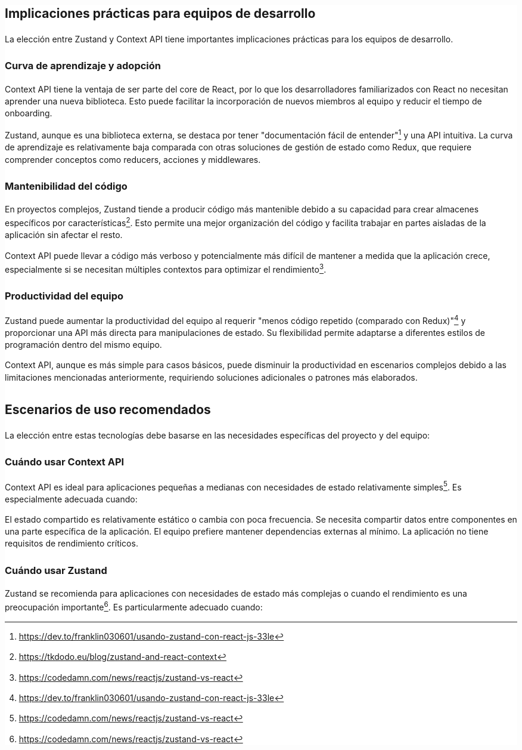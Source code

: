 ## Implicaciones prácticas para equipos de desarrollo

La elección entre Zustand y Context API tiene importantes implicaciones prácticas para los equipos de desarrollo.

### Curva de aprendizaje y adopción

Context API tiene la ventaja de ser parte del core de React, por lo que los desarrolladores familiarizados con React no necesitan aprender una nueva biblioteca. Esto puede facilitar la incorporación de nuevos miembros al equipo y reducir el tiempo de onboarding.

Zustand, aunque es una biblioteca externa, se destaca por tener "documentación fácil de entender"[^2] y una API intuitiva. La curva de aprendizaje es relativamente baja comparada con otras soluciones de gestión de estado como Redux, que requiere comprender conceptos como reducers, acciones y middlewares.

### Mantenibilidad del código

En proyectos complejos, Zustand tiende a producir código más mantenible debido a su capacidad para crear almacenes específicos por características[^4]. Esto permite una mejor organización del código y facilita trabajar en partes aisladas de la aplicación sin afectar el resto.

Context API puede llevar a código más verboso y potencialmente más difícil de mantener a medida que la aplicación crece, especialmente si se necesitan múltiples contextos para optimizar el rendimiento[^5].

### Productividad del equipo

Zustand puede aumentar la productividad del equipo al requerir "menos código repetido (comparado con Redux)"[^2] y proporcionar una API más directa para manipulaciones de estado. Su flexibilidad permite adaptarse a diferentes estilos de programación dentro del mismo equipo.

Context API, aunque es más simple para casos básicos, puede disminuir la productividad en escenarios complejos debido a las limitaciones mencionadas anteriormente, requiriendo soluciones adicionales o patrones más elaborados.

## Escenarios de uso recomendados

La elección entre estas tecnologías debe basarse en las necesidades específicas del proyecto y del equipo:

### Cuándo usar Context API

Context API es ideal para aplicaciones pequeñas a medianas con necesidades de estado relativamente simples[^5]. Es especialmente adecuada cuando:

El estado compartido es relativamente estático o cambia con poca frecuencia. Se necesita compartir datos entre componentes en una parte específica de la aplicación. El equipo prefiere mantener dependencias externas al mínimo. La aplicación no tiene requisitos de rendimiento críticos.

### Cuándo usar Zustand

Zustand se recomienda para aplicaciones con necesidades de estado más complejas o cuando el rendimiento es una preocupación importante[^5]. Es particularmente adecuado cuando:


[^1]: https://www.wisp.blog/blog/do-i-need-zustand-if-im-already-using-context-api
[^2]: https://dev.to/franklin030601/usando-zustand-con-react-js-33le
[^3]: https://community.listopro.com/primeros-pasos-con-zustand/
[^4]: https://tkdodo.eu/blog/zustand-and-react-context
[^5]: https://codedamn.com/news/reactjs/zustand-vs-react
[^6]: https://localhorse.net/article/como-utilizar-zustand-en-react
[^7]: https://dev.to/shubhamtiwari909/react-context-api-vs-zustand-pki
[^8]: https://www.paradigmadigital.com/dev/domina-manejo-estados-react-zustand/
[^9]: https://es.stackoverflow.com/questions/599803/error-al-actualizar-estado-en-zustand-debido-al-modo-escricto-de-react
[^10]: https://javascript.plainenglish.io/zustand-better-than-reacts-context-f4224b94741f
[^11]: https://es.linkedin.com/posts/midudev_redux-vs-zustand-vs-react-context-ventajas-activity-7057087818950406145-gUno
[^12]: https://hogantechs.com/es/frontend-reaccionar-controlador-de-estado-maquina-zustand/
[^13]: https://www.youtube.com/watch?v=_v0SnUM98wM
[^14]: https://www.reddit.com/r/reactjs/comments/1ahe1he/now_learning_zustand_is_there_ever_a_situation/?tl=es-es
[^15]: https://dev.to/mspilari/state-management-in-react-context-api-vs-zustand-vs-redux-3ahk
[^16]: https://www.youtube.com/watch?v=oD3r09IL7vc
[^17]: https://www.campusmvp.es/recursos/post/react-4-alternativas-a-redux-que-debieras-conocer.aspx
[^18]: https://mirror.xyz/0xE5717ede08ba94e516b6706A6ccBE30D6DA5d80D/0kya5AJf8_-0bFX-suYqi9lBZD2ucrS8hHjg-JE3KC4
[^19]: https://johnserrano.co/blog/zustand-aprende-a-gestionar-tu-estado-en-react-una-alternativa-sencilla-a-redux
[^20]: https://www.youtube.com/watch?v=1JGuENMiwPA
[^21]: https://www.reddit.com/r/react/comments/1g6ci6n/when_to_use_store_zustand_vs_context_vs_redux/
[^22]: https://www.youtube.com/watch?v=1Fi4hK7L1ec
[^23]: https://www.reddit.com/r/reactjs/comments/1ahe1he/now_learning_zustand_is_there_ever_a_situation/?tl=es-419
[^24]: https://www.reddit.com/r/reactjs/comments/18vp097/downsides_to_zustand_react_query_at_scale/?tl=es-419
[^25]: https://platzi.com/clases/3219-react-redux-profesional/51180-diferencias-entre-redux-y-context/
[^26]: https://www.reddit.com/r/reactjs/comments/1itf0sz/has_it_sense_to_use_zustand_and_context_api_at/?tl=es-es
[^27]: https://ma.linkedin.com/posts/midudev_redux-vs-zustand-vs-react-context-ventajas-activity-7057087818950406145-gUno
[^28]: https://www.youtube.com/watch?v=p2wF2wRjcN0
[^29]: https://www.urianviera.com/reactjs/guia-completa-para-dominar-zustand-en-react
[^30]: https://www.reddit.com/r/reactjs/comments/riq9v6/i_chose_zustand_over_context_api_for_my_side/?tl=es-419
[^31]: https://www.reddit.com/r/react/comments/1g6ci6n/when_to_use_store_zustand_vs_context_vs_redux/?tl=es-es
[^32]: https://es.linkedin.com/pulse/redux-zustand-recoil-o-react-context-ailin-rutchle-fhdnf
[^33]: https://x.com/midudev/status/1651321978433810432
[^34]: https://www.linkedin.com/pulse/react-context-api-vs-zustand-redux-hexotix-2vaff
[^35]: https://www.linkedin.com/pulse/choosing-right-state-management-react-comparing-redux-bogosyan-xu3pe